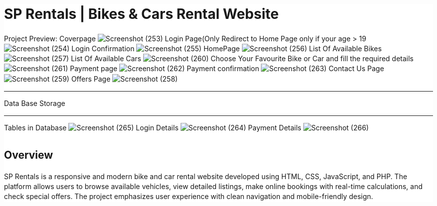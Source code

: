 # SP Rentals | Bikes & Cars Rental Website
Project Preview:
Coverpage
<img width="1920" height="978" alt="Screenshot (253)" src="https://github.com/user-attachments/assets/846b56fb-9be5-4c28-9423-8e6540611d5d" />
Login Page(Only Redirect to Home Page only if your age > 19
<img width="1920" height="973" alt="Screenshot (254)" src="https://github.com/user-attachments/assets/7ebedb14-dd09-4753-8d24-03129ee97f97" />
Login Confirmation
<img width="1920" height="978" alt="Screenshot (255)" src="https://github.com/user-attachments/assets/78504b40-c700-44fc-a014-88115e877fc3" />
HomePage
<img width="1920" height="968" alt="Screenshot (256)" src="https://github.com/user-attachments/assets/81be6b99-a60e-4ba4-8c55-84938b571a7d" />
List Of Available Bikes
<img width="1904" height="965" alt="Screenshot (257)" src="https://github.com/user-attachments/assets/6042e955-5946-438d-998d-246e1b62e424" />
List Of Available Cars
<img width="1920" height="971" alt="Screenshot (260)" src="https://github.com/user-attachments/assets/28bb3114-5116-43bd-abd9-bdc1a90c1b24" />
Choose Your Favourite Bike or Car and fill the required details
<img width="1920" height="955" alt="Screenshot (261)" src="https://github.com/user-attachments/assets/19c4b79c-1d3d-4343-9c24-3ec6a586731e" />
Payment page
<img width="1920" height="988" alt="Screenshot (262)" src="https://github.com/user-attachments/assets/4d78b028-bac9-4480-8e6d-cd4e6c937d32" />
Payment confirmation
<img width="1920" height="973" alt="Screenshot (263)" src="https://github.com/user-attachments/assets/77bccaf3-cffd-4403-ab80-2d388f69db92" />
Contact Us Page
<img width="1920" height="969" alt="Screenshot (259)" src="https://github.com/user-attachments/assets/22921369-c23a-4de5-9a35-4389be0a0f39" />
Offers Page
<img width="1903" height="965" alt="Screenshot (258)" src="https://github.com/user-attachments/assets/313bc604-edb7-4036-a10c-1277f9a59ceb" />
______________________________________________________
Data Base Storage
______________________________________________________
Tables in Database
<img width="1920" height="962" alt="Screenshot (265)" src="https://github.com/user-attachments/assets/87e3d78c-45db-4d47-84d7-67b47fbb89bc" />
Login Details
<img width="1920" height="968" alt="Screenshot (264)" src="https://github.com/user-attachments/assets/a8dc3301-80e9-4b23-99ab-9dc3147762bf" />
Payment Details
<img width="1920" height="960" alt="Screenshot (266)" src="https://github.com/user-attachments/assets/22aead7a-28e4-4004-b2c0-58ac98d4fb7b" />


## Overview

SP Rentals is a responsive and modern bike and car rental website developed using HTML, CSS, JavaScript, and PHP. The platform allows users to browse available vehicles, view detailed listings, make online bookings with real-time calculations, and check special offers. The project emphasizes user experience with clean navigation and mobile-friendly design.
